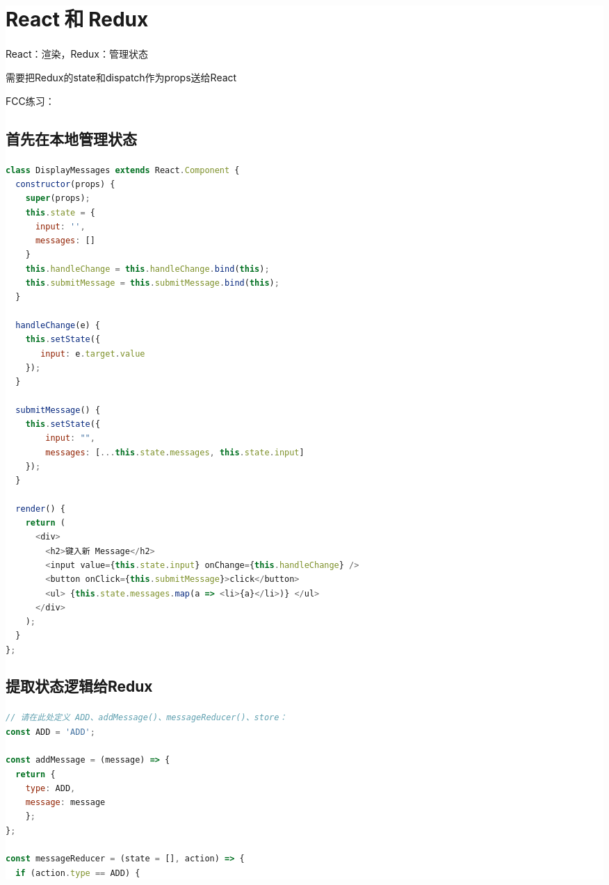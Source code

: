 # React 和 Redux

React：渲染，Redux：管理状态

需要把Redux的state和dispatch作为props送给React

FCC练习：

## 首先在本地管理状态

```js
class DisplayMessages extends React.Component {
  constructor(props) {
    super(props);
    this.state = {
      input: '',
      messages: []
    }
    this.handleChange = this.handleChange.bind(this);    
    this.submitMessage = this.submitMessage.bind(this);
  }

  handleChange(e) {
    this.setState({
       input: e.target.value
    });
  }

  submitMessage() {
    this.setState({
        input: "",
        messages: [...this.state.messages, this.state.input]
    });
  }

  render() {
    return (
      <div>
        <h2>键入新 Message</h2>
        <input value={this.state.input} onChange={this.handleChange} />
        <button onClick={this.submitMessage}>click</button>
        <ul> {this.state.messages.map(a => <li>{a}</li>)} </ul>
      </div>
    );
  }
};
```

## 提取状态逻辑给Redux

```js
// 请在此处定义 ADD、addMessage()、messageReducer()、store：
const ADD = 'ADD';

const addMessage = (message) => {
  return {
    type: ADD,
    message: message
    };
};

const messageReducer = (state = [], action) => {
  if (action.type == ADD) {
```